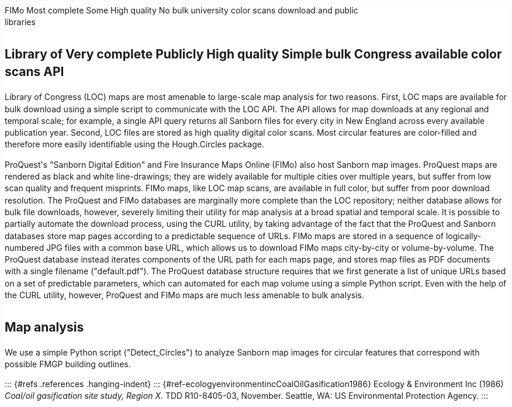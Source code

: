   FIMo          Most complete     Some          High quality  No bulk
                                  university    color scans   download
                                  and public                  
                                  libraries                   

  Library of    Very complete     Publicly      High quality  Simple bulk
  Congress                        available     color scans   API
  --------------------------------------------------------------------------

Library of Congress (LOC) maps are most amenable to large-scale map
analysis for two reasons. First, LOC maps are available for bulk
download using a simple script to communicate with the LOC API. The API
allows for map downloads at any regional and temporal scale; for
example, a single API query returns all Sanborn files for every city in
New England across every available publication year. Second, LOC files
are stored as high quality digital color scans. Most circular features
are color-filled and therefore more easily identifiable using the
Hough.Circles package.

ProQuest's "Sanborn Digital Edition" and Fire Insurance Maps Online
(FIMo) also host Sanborn map images. ProQuest maps are rendered as black
and white line-drawings; they are widely available for multiple cities
over multiple years, but suffer from low scan quality and frequent
misprints. FIMo maps, like LOC map scans, are available in full color,
but suffer from poor download resolution. The ProQuest and FIMo
databases are marginally more complete than the LOC repository; neither
database allows for bulk file downloads, however, severely limiting
their utility for map analysis at a broad spatial and temporal scale. It
is possible to partially automate the download process, using the CURL
utility, by taking advantage of the fact that the ProQuest and Sanborn
databases store map pages according to a predictable sequence of URLs.
FIMo maps are stored in a sequence of logically-numbered JPG files with
a common base URL, which allows us to download FIMo maps city-by-city or
volume-by-volume. The ProQuest database instead iterates components of
the URL path for each maps page, and stores map files as PDF documents
with a single filename ("default.pdf"). The ProQuest database structure
requires that we first generate a list of unique URLs based on a set of
predictable parameters, which can automated for each map volume using a
simple Python script. Even with the help of the CURL utility, however,
ProQuest and FIMo maps are much less amenable to bulk analysis.

Map analysis
------------

We use a simple Python script ("Detect\_Circles") to analyze Sanborn map
images for circular features that correspond with possible FMGP building
outlines.

::: {#refs .references .hanging-indent}
::: {#ref-ecologyenvironmentincCoalOilGasification1986}
Ecology & Environment Inc (1986) *Coal/oil gasification site study,
Region X*. TDD R10-8405-03, November. Seattle, WA: US Environmental
Protection Agency.
:::
